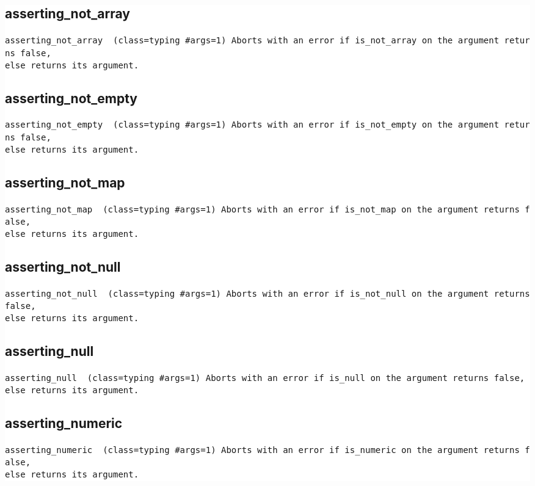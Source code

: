 
## asserting_not_array

<pre class="pre-non-highlight-non-pair">
asserting_not_array  (class=typing #args=1) Aborts with an error if is_not_array on the argument returns false,
else returns its argument.
</pre>


## asserting_not_empty

<pre class="pre-non-highlight-non-pair">
asserting_not_empty  (class=typing #args=1) Aborts with an error if is_not_empty on the argument returns false,
else returns its argument.
</pre>


## asserting_not_map

<pre class="pre-non-highlight-non-pair">
asserting_not_map  (class=typing #args=1) Aborts with an error if is_not_map on the argument returns false,
else returns its argument.
</pre>


## asserting_not_null

<pre class="pre-non-highlight-non-pair">
asserting_not_null  (class=typing #args=1) Aborts with an error if is_not_null on the argument returns false,
else returns its argument.
</pre>


## asserting_null

<pre class="pre-non-highlight-non-pair">
asserting_null  (class=typing #args=1) Aborts with an error if is_null on the argument returns false,
else returns its argument.
</pre>


## asserting_numeric

<pre class="pre-non-highlight-non-pair">
asserting_numeric  (class=typing #args=1) Aborts with an error if is_numeric on the argument returns false,
else returns its argument.
</pre>
